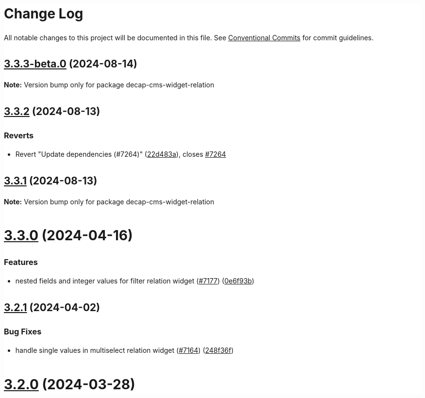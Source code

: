 # Change Log

All notable changes to this project will be documented in this file.
See [Conventional Commits](https://conventionalcommits.org) for commit guidelines.

## [3.3.3-beta.0](https://github.com/decaporg/decap-cms/compare/decap-cms-widget-relation@3.3.2...decap-cms-widget-relation@3.3.3-beta.0) (2024-08-14)

**Note:** Version bump only for package decap-cms-widget-relation

## [3.3.2](https://github.com/decaporg/decap-cms/compare/decap-cms-widget-relation@3.3.1...decap-cms-widget-relation@3.3.2) (2024-08-13)

### Reverts

- Revert "Update dependencies (#7264)" ([22d483a](https://github.com/decaporg/decap-cms/commit/22d483a5b0c654071ae05735ac4f49abdc13d38c)), closes [#7264](https://github.com/decaporg/decap-cms/issues/7264)

## [3.3.1](https://github.com/decaporg/decap-cms/compare/decap-cms-widget-relation@3.3.0...decap-cms-widget-relation@3.3.1) (2024-08-13)

**Note:** Version bump only for package decap-cms-widget-relation

# [3.3.0](https://github.com/decaporg/decap-cms/compare/decap-cms-widget-relation@3.2.1...decap-cms-widget-relation@3.3.0) (2024-04-16)

### Features

- nested fields and integer values for filter relation widget ([#7177](https://github.com/decaporg/decap-cms/issues/7177)) ([0e6f93b](https://github.com/decaporg/decap-cms/commit/0e6f93b1527931ddd7167bfd0ee3c3a7654e98b3))

## [3.2.1](https://github.com/decaporg/decap-cms/compare/decap-cms-widget-relation@3.2.0...decap-cms-widget-relation@3.2.1) (2024-04-02)

### Bug Fixes

- handle single values in multiselect relation widget ([#7164](https://github.com/decaporg/decap-cms/issues/7164)) ([248f36f](https://github.com/decaporg/decap-cms/commit/248f36fdc8326803b8b6d7174ac21650a5c05b7c))

# [3.2.0](https://github.com/decaporg/decap-cms/compare/decap-cms-widget-relation@3.1.1...decap-cms-widget-relation@3.2.0) (2024-03-28)
